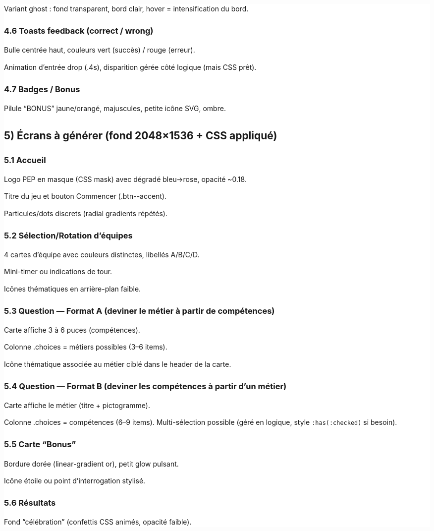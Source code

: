 Variant ghost : fond transparent, bord clair, hover = intensification du bord.

### 4.6 Toasts feedback (correct / wrong)

Bulle centrée haut, couleurs vert (succès) / rouge (erreur).

Animation d’entrée drop (.4s), disparition gérée côté logique (mais CSS prêt).

### 4.7 Badges / Bonus

Pilule “BONUS” jaune/orangé, majuscules, petite icône SVG, ombre.

## 5) Écrans à générer (fond 2048×1536 + CSS appliqué)

### 5.1 Accueil

Logo PEP en masque (CSS mask) avec dégradé bleu→rose, opacité ~0.18.

Titre du jeu et bouton Commencer (.btn--accent).

Particules/dots discrets (radial gradients répétés).

### 5.2 Sélection/Rotation d’équipes

4 cartes d’équipe avec couleurs distinctes, libellés A/B/C/D.

Mini-timer ou indications de tour.

Icônes thématiques en arrière-plan faible.

### 5.3 Question — Format A (deviner le métier à partir de compétences)

Carte affiche 3 à 6 puces (compétences).

Colonne .choices = métiers possibles (3–6 items).

Icône thématique associée au métier ciblé dans le header de la carte.

### 5.4 Question — Format B (deviner les compétences à partir d’un métier)

Carte affiche le métier (titre + pictogramme).

Colonne .choices = compétences (6–9 items). Multi-sélection possible (géré en logique, style `:has(:checked)` si besoin).

### 5.5 Carte “Bonus”

Bordure dorée (linear-gradient or), petit glow pulsant.

Icône étoile ou point d’interrogation stylisé.

### 5.6 Résultats

Fond “célébration” (confettis CSS animés, opacité faible).
